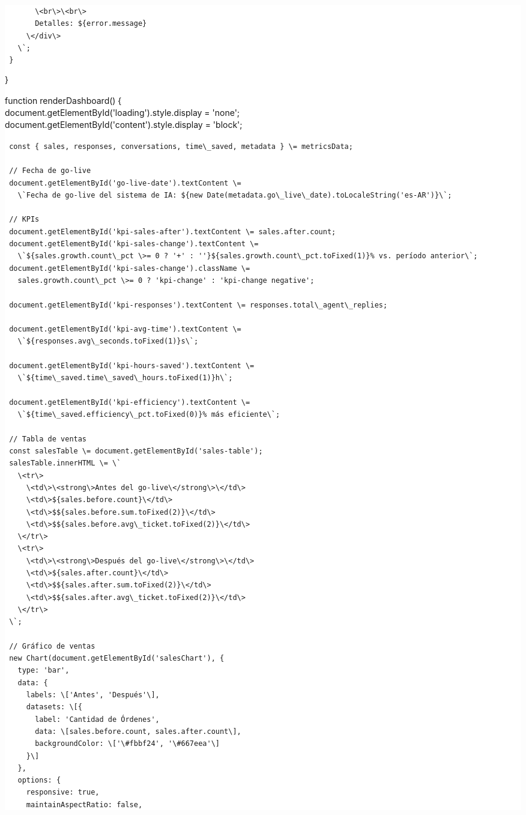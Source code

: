            \<br\>\<br\>  
           Detalles: ${error.message}  
         \</div\>  
       \`;  
     }  
   }

   function renderDashboard() {  
     document.getElementById('loading').style.display \= 'none';  
     document.getElementById('content').style.display \= 'block';

     const { sales, responses, conversations, time\_saved, metadata } \= metricsData;

     // Fecha de go-live  
     document.getElementById('go-live-date').textContent \=  
       \`Fecha de go-live del sistema de IA: ${new Date(metadata.go\_live\_date).toLocaleString('es-AR')}\`;

     // KPIs  
     document.getElementById('kpi-sales-after').textContent \= sales.after.count;  
     document.getElementById('kpi-sales-change').textContent \=  
       \`${sales.growth.count\_pct \>= 0 ? '+' : ''}${sales.growth.count\_pct.toFixed(1)}% vs. período anterior\`;  
     document.getElementById('kpi-sales-change').className \=  
       sales.growth.count\_pct \>= 0 ? 'kpi-change' : 'kpi-change negative';

     document.getElementById('kpi-responses').textContent \= responses.total\_agent\_replies;

     document.getElementById('kpi-avg-time').textContent \=  
       \`${responses.avg\_seconds.toFixed(1)}s\`;

     document.getElementById('kpi-hours-saved').textContent \=  
       \`${time\_saved.time\_saved\_hours.toFixed(1)}h\`;

     document.getElementById('kpi-efficiency').textContent \=  
       \`${time\_saved.efficiency\_pct.toFixed(0)}% más eficiente\`;

     // Tabla de ventas  
     const salesTable \= document.getElementById('sales-table');  
     salesTable.innerHTML \= \`  
       \<tr\>  
         \<td\>\<strong\>Antes del go-live\</strong\>\</td\>  
         \<td\>${sales.before.count}\</td\>  
         \<td\>$${sales.before.sum.toFixed(2)}\</td\>  
         \<td\>$${sales.before.avg\_ticket.toFixed(2)}\</td\>  
       \</tr\>  
       \<tr\>  
         \<td\>\<strong\>Después del go-live\</strong\>\</td\>  
         \<td\>${sales.after.count}\</td\>  
         \<td\>$${sales.after.sum.toFixed(2)}\</td\>  
         \<td\>$${sales.after.avg\_ticket.toFixed(2)}\</td\>  
       \</tr\>  
     \`;

     // Gráfico de ventas  
     new Chart(document.getElementById('salesChart'), {  
       type: 'bar',  
       data: {  
         labels: \['Antes', 'Después'\],  
         datasets: \[{  
           label: 'Cantidad de Órdenes',  
           data: \[sales.before.count, sales.after.count\],  
           backgroundColor: \['\#fbbf24', '\#667eea'\]  
         }\]  
       },  
       options: {  
         responsive: true,  
         maintainAspectRatio: false,  